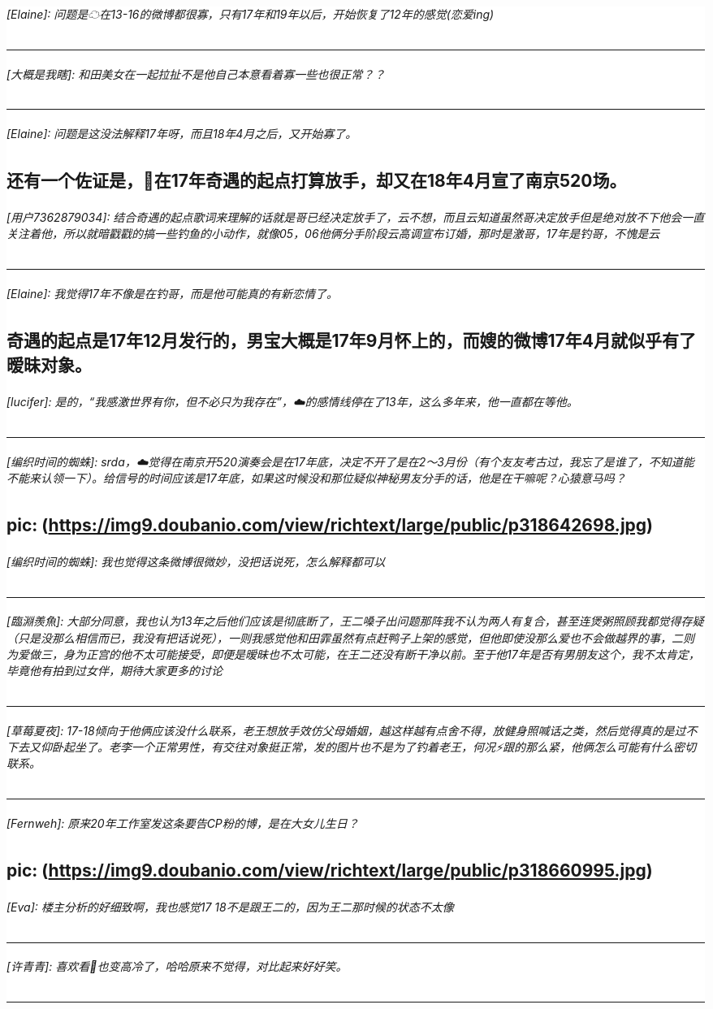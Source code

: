 ###### [Elaine]: 问题是☁在13-16的微博都很寡，只有17年和19年以后，开始恢复了12年的感觉(恋爱ing)
---------------------------------------

###### [大概是我瞎]: 和田美女在一起拉扯不是他自己本意看着寡一些也很正常？？
---------------------------------------

###### [Elaine]: 问题是这没法解释17年呀，而且18年4月之后，又开始寡了。
还有一个佐证是，🚥在17年奇遇的起点打算放手，却又在18年4月宣了南京520场。
---------------------------------------

###### [用户7362879034]: 结合奇遇的起点歌词来理解的话就是哥已经决定放手了，云不想，而且云知道虽然哥决定放手但是绝对放不下他会一直关注着他，所以就暗戳戳的搞一些钓鱼的小动作，就像05，06他俩分手阶段云高调宣布订婚，那时是激哥，17年是钓哥，不愧是云
---------------------------------------

###### [Elaine]: 我觉得17年不像是在钓哥，而是他可能真的有新恋情了。
奇遇的起点是17年12月发行的，男宝大概是17年9月怀上的，而嫂的微博17年4月就似乎有了暧昧对象。
---------------------------------------

###### [lucifer]: 是的，“我感激世界有你，但不必只为我存在”，☁️的感情线停在了13年，这么多年来，他一直都在等他。
---------------------------------------

###### [编织时间的蜘蛛]: srda，☁️觉得在南京开520演奏会是在17年底，决定不开了是在2～3月份（有个友友考古过，我忘了是谁了，不知道能不能来认领一下）。给信号的时间应该是17年底，如果这时候没和那位疑似神秘男友分手的话，他是在干嘛呢？心猿意马吗？
pic: (https://img9.doubanio.com/view/richtext/large/public/p318642698.jpg)
---------------------------------------

###### [编织时间的蜘蛛]: 我也觉得这条微博很微妙，没把话说死，怎么解释都可以
---------------------------------------

###### [臨淵羨魚]: 大部分同意，我也认为13年之后他们应该是彻底断了，王二嗓子出问题那阵我不认为两人有复合，甚至连煲粥照顾我都觉得存疑（只是没那么相信而已，我没有把话说死），一则我感觉他和田霏虽然有点赶鸭子上架的感觉，但他即使没那么爱也不会做越界的事，二则为爱做三，身为正宫的他不太可能接受，即便是暧昧也不太可能，在王二还没有断干净以前。至于他17年是否有男朋友这个，我不太肯定，毕竟他有拍到过女伴，期待大家更多的讨论
---------------------------------------

###### [草莓夏夜]: 17-18倾向于他俩应该没什么联系，老王想放手效仿父母婚姻，越这样越有点舍不得，放健身照喊话之类，然后觉得真的是过不下去又仰卧起坐了。老李一个正常男性，有交往对象挺正常，发的图片也不是为了钓着老王，何况⚡️跟的那么紧，他俩怎么可能有什么密切联系。
---------------------------------------

###### [Fernweh]: 原来20年工作室发这条要告CP粉的博，是在大女儿生日？
pic: (https://img9.doubanio.com/view/richtext/large/public/p318660995.jpg)
---------------------------------------

###### [Eva]: 楼主分析的好细致啊，我也感觉17 18不是跟王二的，因为王二那时候的状态不太像
---------------------------------------

###### [许青青]: 喜欢看🐶也变高冷了，哈哈原来不觉得，对比起来好好笑。
---------------------------------------
